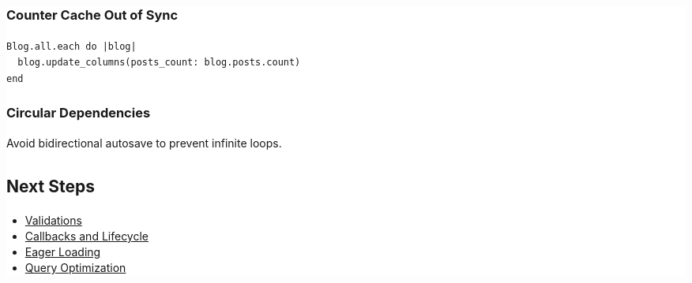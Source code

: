 ### Counter Cache Out of Sync
```crystal
Blog.all.each do |blog|
  blog.update_columns(posts_count: blog.posts.count)
end
```

### Circular Dependencies
Avoid bidirectional autosave to prevent infinite loops.

## Next Steps

- [Validations](validations.md)
- [Callbacks and Lifecycle](callbacks-lifecycle.md)
- [Eager Loading](../advanced/performance/eager-loading.md)
- [Query Optimization](../advanced/performance/query-optimization.md)